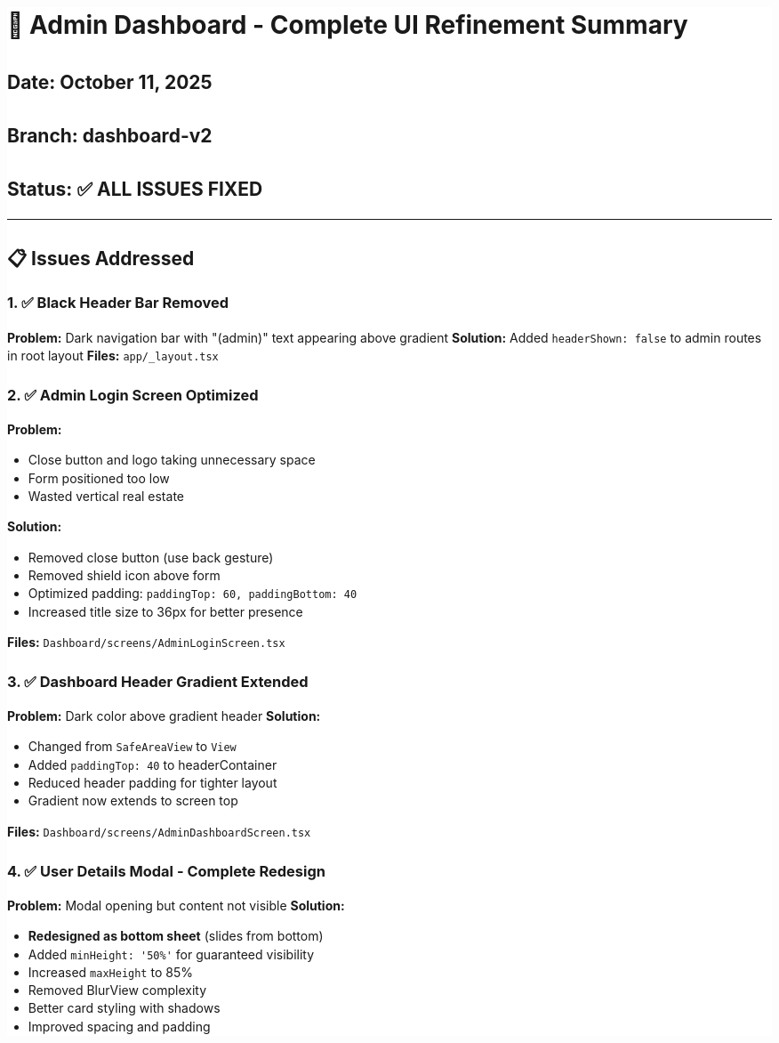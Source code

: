 # 🎨 Admin Dashboard - Complete UI Refinement Summary

## Date: October 11, 2025
## Branch: dashboard-v2
## Status: ✅ ALL ISSUES FIXED

---

## 📋 Issues Addressed

### 1. ✅ **Black Header Bar Removed**
**Problem:** Dark navigation bar with "(admin)" text appearing above gradient
**Solution:** Added `headerShown: false` to admin routes in root layout
**Files:** `app/_layout.tsx`

### 2. ✅ **Admin Login Screen Optimized**
**Problem:** 
- Close button and logo taking unnecessary space
- Form positioned too low
- Wasted vertical real estate

**Solution:**
- Removed close button (use back gesture)
- Removed shield icon above form
- Optimized padding: `paddingTop: 60, paddingBottom: 40`
- Increased title size to 36px for better presence

**Files:** `Dashboard/screens/AdminLoginScreen.tsx`

### 3. ✅ **Dashboard Header Gradient Extended**
**Problem:** Dark color above gradient header
**Solution:**
- Changed from `SafeAreaView` to `View`
- Added `paddingTop: 40` to headerContainer
- Reduced header padding for tighter layout
- Gradient now extends to screen top

**Files:** `Dashboard/screens/AdminDashboardScreen.tsx`

### 4. ✅ **User Details Modal - Complete Redesign**
**Problem:** Modal opening but content not visible
**Solution:**
- **Redesigned as bottom sheet** (slides from bottom)
- Added `minHeight: '50%'` for guaranteed visibility
- Increased `maxHeight` to 85%
- Removed BlurView complexity
- Better card styling with shadows
- Improved spacing and padding
